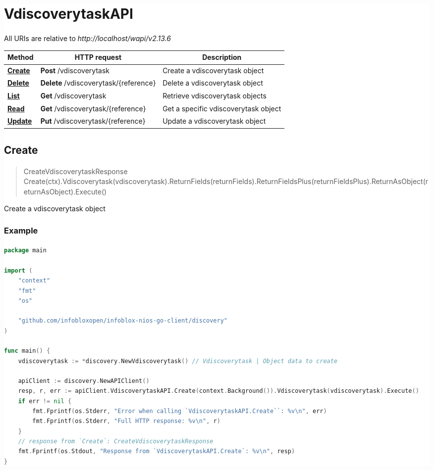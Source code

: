 # VdiscoverytaskAPI

All URIs are relative to *http://localhost/wapi/v2.13.6*

Method | HTTP request | Description
------------- | ------------- | -------------
[**Create**](VdiscoverytaskAPI.md#Create) | **Post** /vdiscoverytask | Create a vdiscoverytask object
[**Delete**](VdiscoverytaskAPI.md#Delete) | **Delete** /vdiscoverytask/{reference} | Delete a vdiscoverytask object
[**List**](VdiscoverytaskAPI.md#List) | **Get** /vdiscoverytask | Retrieve vdiscoverytask objects
[**Read**](VdiscoverytaskAPI.md#Read) | **Get** /vdiscoverytask/{reference} | Get a specific vdiscoverytask object
[**Update**](VdiscoverytaskAPI.md#Update) | **Put** /vdiscoverytask/{reference} | Update a vdiscoverytask object



## Create

> CreateVdiscoverytaskResponse Create(ctx).Vdiscoverytask(vdiscoverytask).ReturnFields(returnFields).ReturnFieldsPlus(returnFieldsPlus).ReturnAsObject(returnAsObject).Execute()

Create a vdiscoverytask object



### Example

```go
package main

import (
	"context"
	"fmt"
	"os"

	"github.com/infobloxopen/infoblox-nios-go-client/discovery"
)

func main() {
	vdiscoverytask := *discovery.NewVdiscoverytask() // Vdiscoverytask | Object data to create

	apiClient := discovery.NewAPIClient()
	resp, r, err := apiClient.VdiscoverytaskAPI.Create(context.Background()).Vdiscoverytask(vdiscoverytask).Execute()
	if err != nil {
		fmt.Fprintf(os.Stderr, "Error when calling `VdiscoverytaskAPI.Create``: %v\n", err)
		fmt.Fprintf(os.Stderr, "Full HTTP response: %v\n", r)
	}
	// response from `Create`: CreateVdiscoverytaskResponse
	fmt.Fprintf(os.Stdout, "Response from `VdiscoverytaskAPI.Create`: %v\n", resp)
}
```
